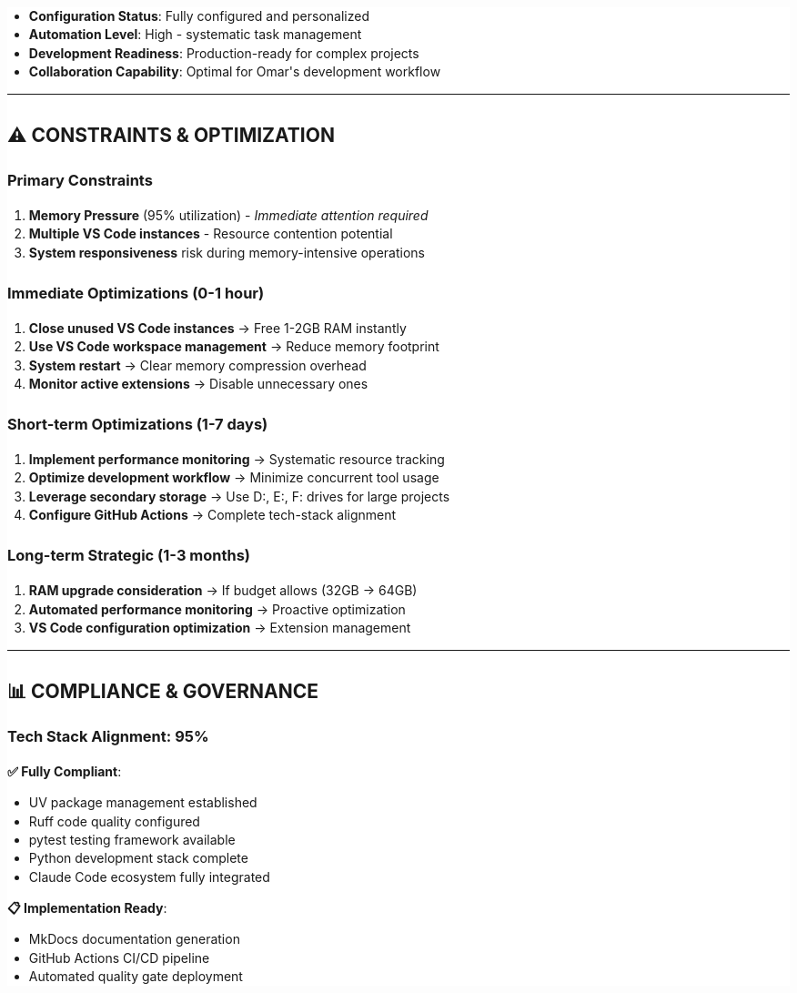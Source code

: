 - **Configuration Status**: Fully configured and personalized
- **Automation Level**: High - systematic task management
- **Development Readiness**: Production-ready for complex projects
- **Collaboration Capability**: Optimal for Omar's development workflow

---

## ⚠️ **CONSTRAINTS & OPTIMIZATION**

### **Primary Constraints**

1. **Memory Pressure** (95% utilization) - *Immediate attention required*
2. **Multiple VS Code instances** - Resource contention potential
3. **System responsiveness** risk during memory-intensive operations

### **Immediate Optimizations** (0-1 hour)

1. **Close unused VS Code instances** → Free 1-2GB RAM instantly
2. **Use VS Code workspace management** → Reduce memory footprint
3. **System restart** → Clear memory compression overhead
4. **Monitor active extensions** → Disable unnecessary ones

### **Short-term Optimizations** (1-7 days)  

1. **Implement performance monitoring** → Systematic resource tracking
2. **Optimize development workflow** → Minimize concurrent tool usage
3. **Leverage secondary storage** → Use D:, E:, F: drives for large projects
4. **Configure GitHub Actions** → Complete tech-stack alignment

### **Long-term Strategic** (1-3 months)

1. **RAM upgrade consideration** → If budget allows (32GB → 64GB)
2. **Automated performance monitoring** → Proactive optimization
3. **VS Code configuration optimization** → Extension management

---

## 📊 **COMPLIANCE & GOVERNANCE**

### **Tech Stack Alignment**: **95%**

**✅ Fully Compliant**:

- UV package management established
- Ruff code quality configured  
- pytest testing framework available
- Python development stack complete
- Claude Code ecosystem fully integrated

**📋 Implementation Ready**:

- MkDocs documentation generation  
- GitHub Actions CI/CD pipeline
- Automated quality gate deployment
